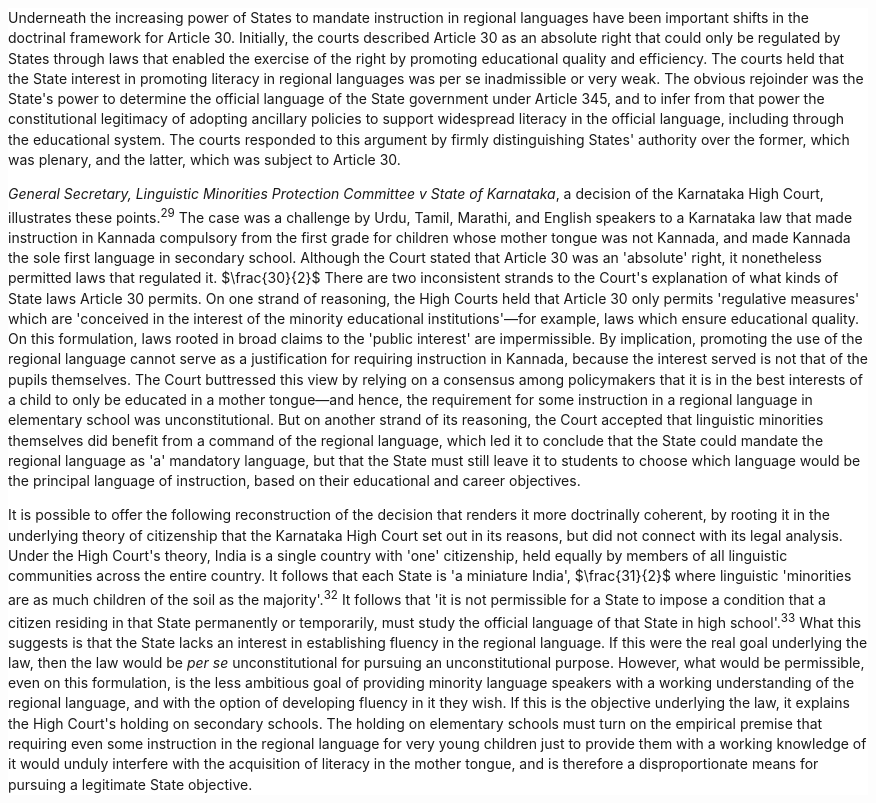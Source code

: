 Underneath the increasing power of States to mandate instruction in regional languages have been important shifts in the doctrinal framework for Article 30. Initially, the courts described Article 30 as an absolute right that could only be regulated by States through laws that enabled the exercise of the right by promoting educational quality and efficiency. The courts held that the State interest in promoting literacy in regional languages was per se inadmissible or very weak. The obvious rejoinder was the State's power to determine the official language of the State government under Article 345, and to infer from that power the constitutional legitimacy of adopting ancillary policies to support widespread literacy in the official language, including through the educational system. The courts responded to this argument by firmly distinguishing States' authority over the former, which was plenary, and the latter, which was subject to Article 30.

*General Secretary, Linguistic Minorities Protection Committee v State of Karnataka*, a decision of the Karnataka High Court, illustrates these points.<sup>29</sup> The case was a challenge by Urdu, Tamil, Marathi, and English speakers to a Karnataka law that made instruction in Kannada compulsory from the first grade for children whose mother tongue was not Kannada, and made Kannada the sole first language in secondary school. Although the Court stated that Article 30 was an 'absolute' right, it nonetheless permitted laws that regulated it. $\frac{30}{2}$  There are two inconsistent strands to the Court's explanation of what kinds of State laws Article 30 permits. On one strand of reasoning, the High Courts held that Article 30 only permits 'regulative measures' which are 'conceived in the interest of the minority educational institutions'—for example, laws which ensure educational quality. On this formulation, laws rooted in broad claims to the 'public interest' are impermissible. By implication, promoting the use of the regional language cannot serve as a justification for requiring instruction in Kannada, because the interest served is not that of the pupils themselves. The Court buttressed this view by relying on a consensus among policymakers that it is in the best interests of a child to only be educated in a mother tongue—and hence, the requirement for some instruction in a regional language in elementary school was unconstitutional. But on another strand of its reasoning, the Court accepted that linguistic minorities themselves did benefit from a command of the regional language, which led it to conclude that the State could mandate the regional language as 'a' mandatory language, but that the State must still leave it to students to choose which language would be the principal language of instruction, based on their educational and career objectives.

It is possible to offer the following reconstruction of the decision that renders it more doctrinally coherent, by rooting it in the underlying theory of citizenship that the Karnataka High Court set out in its reasons, but did not connect with its legal analysis. Under the High Court's theory, India is a single country with 'one' citizenship, held equally by members of all linguistic communities across the entire country. It follows that each State is 'a miniature India',  $\frac{31}{2}$  where linguistic 'minorities are as much children of the soil as the majority'.<sup>32</sup> It follows that 'it is not permissible for a State to impose a condition that a citizen residing in that State permanently or temporarily, must study the official language of that State in high school'.<sup>33</sup> What this suggests is that the State lacks an interest in establishing fluency in the regional language. If this were the real goal underlying the law, then the law would be *per se* unconstitutional for pursuing an unconstitutional purpose. However, what would be permissible, even on this formulation, is the less ambitious goal of providing minority language speakers with a working understanding of the regional language, and with the option of developing fluency in it they wish. If this is the objective underlying the law, it explains the High Court's holding on secondary schools. The holding on elementary schools must turn on the empirical premise that requiring even some instruction in the regional language for very young children just to provide them with a working knowledge of it would unduly interfere with the acquisition of literacy in the mother tongue, and is therefore a disproportionate means for pursuing a legitimate State objective.
